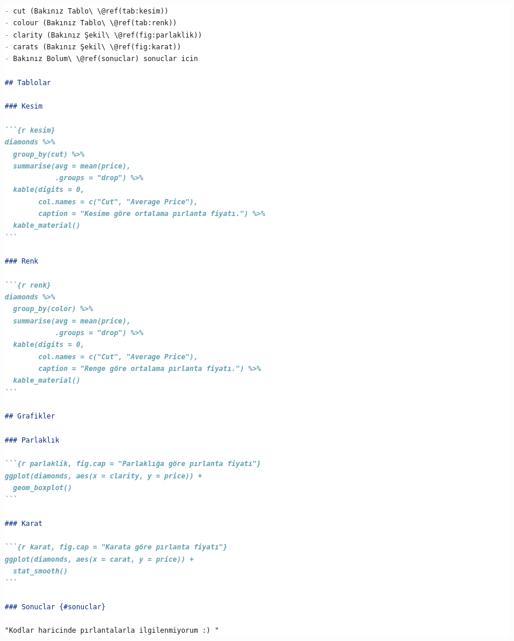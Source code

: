 ````md
- cut (Bakınız Tablo\ \@ref(tab:kesim))
- colour (Bakınız Tablo\ \@ref(tab:renk))
- clarity (Bakınız Şekil\ \@ref(fig:parlaklik))
- carats (Bakınız Şekil\ \@ref(fig:karat))
- Bakınız Bolum\ \@ref(sonuclar) sonuclar icin

## Tablolar

### Kesim

```{r kesim}
diamonds %>%
  group_by(cut) %>%
  summarise(avg = mean(price),
            .groups = "drop") %>%
  kable(digits = 0, 
        col.names = c("Cut", "Average Price"),
        caption = "Kesime göre ortalama pırlanta fiyatı.") %>%
  kable_material()
```

### Renk

```{r renk}
diamonds %>%
  group_by(color) %>%
  summarise(avg = mean(price),
            .groups = "drop") %>%
  kable(digits = 0, 
        col.names = c("Cut", "Average Price"),
        caption = "Renge göre ortalama pırlanta fiyatı.") %>%
  kable_material()
```

## Grafikler

### Parlaklık

```{r parlaklik, fig.cap = "Parlaklığa göre pırlanta fiyatı"}
ggplot(diamonds, aes(x = clarity, y = price)) +
  geom_boxplot() 
```

### Karat

```{r karat, fig.cap = "Karata göre pırlanta fiyatı"}
ggplot(diamonds, aes(x = carat, y = price)) +
  stat_smooth()
```

### Sonuclar {#sonuclar}

"Kodlar haricinde pırlantalarla ilgilenmiyorum :) "
````
